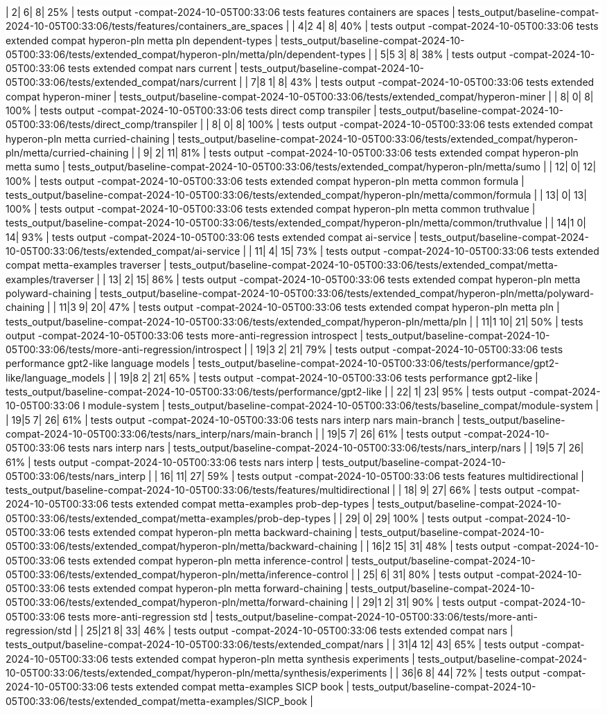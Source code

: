 |   2|    6|   8|   25% | tests output -compat-2024-10-05T00:33:06 tests features containers are spaces | tests_output/baseline-compat-2024-10-05T00:33:06/tests/features/containers_are_spaces |
|   4|2   4|   8|   40% | tests output -compat-2024-10-05T00:33:06 tests extended compat hyperon-pln metta pln dependent-types | tests_output/baseline-compat-2024-10-05T00:33:06/tests/extended_compat/hyperon-pln/metta/pln/dependent-types |
|   5|5   3|   8|   38% | tests output -compat-2024-10-05T00:33:06 tests extended compat nars current | tests_output/baseline-compat-2024-10-05T00:33:06/tests/extended_compat/nars/current |
|   7|8   1|   8|   43% | tests output -compat-2024-10-05T00:33:06 tests extended compat hyperon-miner | tests_output/baseline-compat-2024-10-05T00:33:06/tests/extended_compat/hyperon-miner |
|   8|    0|   8|  100% | tests output -compat-2024-10-05T00:33:06 tests direct comp transpiler | tests_output/baseline-compat-2024-10-05T00:33:06/tests/direct_comp/transpiler |
|   8|    0|   8|  100% | tests output -compat-2024-10-05T00:33:06 tests extended compat hyperon-pln metta curried-chaining | tests_output/baseline-compat-2024-10-05T00:33:06/tests/extended_compat/hyperon-pln/metta/curried-chaining |
|   9|    2|  11|   81% | tests output -compat-2024-10-05T00:33:06 tests extended compat hyperon-pln metta sumo | tests_output/baseline-compat-2024-10-05T00:33:06/tests/extended_compat/hyperon-pln/metta/sumo |
|  12|    0|  12|  100% | tests output -compat-2024-10-05T00:33:06 tests extended compat hyperon-pln metta common formula | tests_output/baseline-compat-2024-10-05T00:33:06/tests/extended_compat/hyperon-pln/metta/common/formula |
|  13|    0|  13|  100% | tests output -compat-2024-10-05T00:33:06 tests extended compat hyperon-pln metta common truthvalue | tests_output/baseline-compat-2024-10-05T00:33:06/tests/extended_compat/hyperon-pln/metta/common/truthvalue |
|  14|1   0|  14|   93% | tests output -compat-2024-10-05T00:33:06 tests extended compat ai-service | tests_output/baseline-compat-2024-10-05T00:33:06/tests/extended_compat/ai-service |
|  11|    4|  15|   73% | tests output -compat-2024-10-05T00:33:06 tests extended compat metta-examples traverser | tests_output/baseline-compat-2024-10-05T00:33:06/tests/extended_compat/metta-examples/traverser |
|  13|    2|  15|   86% | tests output -compat-2024-10-05T00:33:06 tests extended compat hyperon-pln metta polyward-chaining | tests_output/baseline-compat-2024-10-05T00:33:06/tests/extended_compat/hyperon-pln/metta/polyward-chaining |
|  11|3   9|  20|   47% | tests output -compat-2024-10-05T00:33:06 tests extended compat hyperon-pln metta pln | tests_output/baseline-compat-2024-10-05T00:33:06/tests/extended_compat/hyperon-pln/metta/pln |
|  11|1  10|  21|   50% | tests output -compat-2024-10-05T00:33:06 tests more-anti-regression introspect | tests_output/baseline-compat-2024-10-05T00:33:06/tests/more-anti-regression/introspect |
|  19|3   2|  21|   79% | tests output -compat-2024-10-05T00:33:06 tests performance gpt2-like language models | tests_output/baseline-compat-2024-10-05T00:33:06/tests/performance/gpt2-like/language_models |
|  19|8   2|  21|   65% | tests output -compat-2024-10-05T00:33:06 tests performance gpt2-like | tests_output/baseline-compat-2024-10-05T00:33:06/tests/performance/gpt2-like |
|  22|    1|  23|   95% | tests output -compat-2024-10-05T00:33:06 I  module-system | tests_output/baseline-compat-2024-10-05T00:33:06/tests/baseline_compat/module-system |
|  19|5   7|  26|   61% | tests output -compat-2024-10-05T00:33:06 tests nars interp nars main-branch | tests_output/baseline-compat-2024-10-05T00:33:06/tests/nars_interp/nars/main-branch |
|  19|5   7|  26|   61% | tests output -compat-2024-10-05T00:33:06 tests nars interp nars | tests_output/baseline-compat-2024-10-05T00:33:06/tests/nars_interp/nars |
|  19|5   7|  26|   61% | tests output -compat-2024-10-05T00:33:06 tests nars interp | tests_output/baseline-compat-2024-10-05T00:33:06/tests/nars_interp |
|  16|   11|  27|   59% | tests output -compat-2024-10-05T00:33:06 tests features multidirectional | tests_output/baseline-compat-2024-10-05T00:33:06/tests/features/multidirectional |
|  18|    9|  27|   66% | tests output -compat-2024-10-05T00:33:06 tests extended compat metta-examples prob-dep-types | tests_output/baseline-compat-2024-10-05T00:33:06/tests/extended_compat/metta-examples/prob-dep-types |
|  29|    0|  29|  100% | tests output -compat-2024-10-05T00:33:06 tests extended compat hyperon-pln metta backward-chaining | tests_output/baseline-compat-2024-10-05T00:33:06/tests/extended_compat/hyperon-pln/metta/backward-chaining |
|  16|2  15|  31|   48% | tests output -compat-2024-10-05T00:33:06 tests extended compat hyperon-pln metta inference-control | tests_output/baseline-compat-2024-10-05T00:33:06/tests/extended_compat/hyperon-pln/metta/inference-control |
|  25|    6|  31|   80% | tests output -compat-2024-10-05T00:33:06 tests extended compat hyperon-pln metta forward-chaining | tests_output/baseline-compat-2024-10-05T00:33:06/tests/extended_compat/hyperon-pln/metta/forward-chaining |
|  29|1   2|  31|   90% | tests output -compat-2024-10-05T00:33:06 tests more-anti-regression std | tests_output/baseline-compat-2024-10-05T00:33:06/tests/more-anti-regression/std |
|  25|21  8|  33|   46% | tests output -compat-2024-10-05T00:33:06 tests extended compat nars | tests_output/baseline-compat-2024-10-05T00:33:06/tests/extended_compat/nars |
|  31|4  12|  43|   65% | tests output -compat-2024-10-05T00:33:06 tests extended compat hyperon-pln metta synthesis experiments | tests_output/baseline-compat-2024-10-05T00:33:06/tests/extended_compat/hyperon-pln/metta/synthesis/experiments |
|  36|6   8|  44|   72% | tests output -compat-2024-10-05T00:33:06 tests extended compat metta-examples SICP book | tests_output/baseline-compat-2024-10-05T00:33:06/tests/extended_compat/metta-examples/SICP_book |